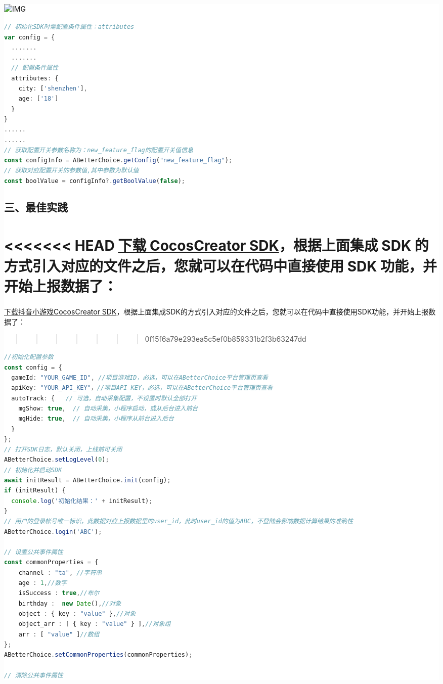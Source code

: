 ![IMG](https://cdn.abetterchoice.cn/static/cms/5640e1e9ac.jpeg)

```typescript
// 初始化SDK时需配置条件属性：attributes
var config = {
  .......
  .......
  // 配置条件属性
  attributes: {
    city: ['shenzhen'],
    age: ['18']
  }
}
......
......
// 获取配置开关参数名称为：new_feature_flag的配置开关值信息
const configInfo = ABetterChoice.getConfig("new_feature_flag");
// 获取对应配置开关的参数值,其中参数为默认值
const boolValue = configInfo?.getBoolValue(false);
```

## 三、最佳实践

<<<<<<< HEAD
[下载 CocosCreator SDK](https://github.com/ABetterChoice/tt-cocos-creator-sdk/archive/refs/heads/main.zip)，根据上面集成 SDK 的方式引入对应的文件之后，您就可以在代码中直接使用 SDK 功能，并开始上报数据了：
=======
[下载抖音小游戏CocosCreator SDK](https://github.com/ABetterChoice/tt-cocos-creator-sdk/archive/refs/heads/main.zip)，根据上面集成SDK的方式引入对应的文件之后，您就可以在代码中直接使用SDK功能，并开始上报数据了：
>>>>>>> 0f15f6a79e293ea5c5ef0b859331b2f3b63247dd

```typescript
//初始化配置参数
const config = {
  gameId: "YOUR_GAME_ID", //项目游戏ID，必选，可以在ABetterChoice平台管理页查看
  apiKey: "YOUR_API_KEY"，//项目API KEY，必选，可以在ABetterChoice平台管理页查看
  autoTrack: {   // 可选，自动采集配置，不设置时默认全部打开
    mgShow: true,  // 自动采集，小程序启动，或从后台进入前台
    mgHide: true,  // 自动采集，小程序从前台进入后台
  }
};
// 打开SDK日志，默认关闭，上线前可关闭
ABetterChoice.setLogLevel(0);
// 初始化并启动SDK
await initResult = ABetterChoice.init(config);
if (initResult) {
  console.log('初始化结果：' + initResult);
}
// 用户的登录帐号唯一标识，此数据对应上报数据里的user_id，此时user_id的值为ABC，不登陆会影响数据计算结果的准确性
ABetterChoice.login('ABC');

// 设置公共事件属性
const commonProperties = {
    channel : "ta", //字符串
    age : 1,//数字
    isSuccess : true,//布尔
    birthday :  new Date(),//对象
    object : { key : "value" },//对象
    object_arr : [ { key : "value" } ],//对象组
    arr : [ "value" ]//数组
};
ABetterChoice.setCommonProperties(commonProperties);

// 清除公共事件属性
```